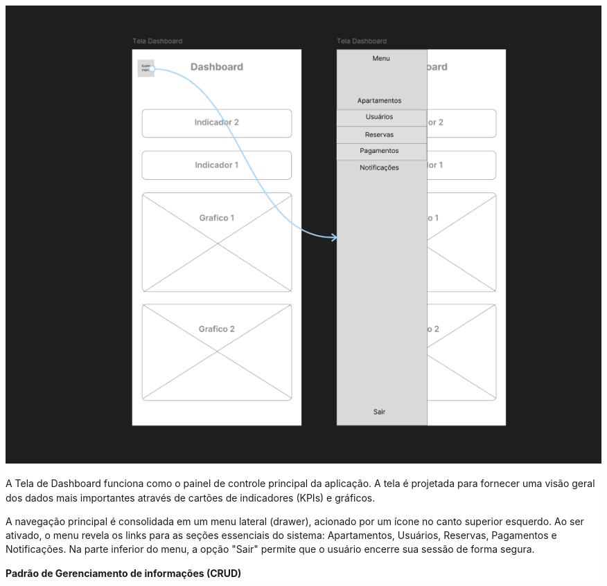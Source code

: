 ![Tela de Dashboard](img/Wireframes_Mobile/Dashboard_Menu.png)    

A Tela de Dashboard funciona como o painel de controle principal da aplicação. A tela é projetada para fornecer uma visão geral dos dados mais importantes através de cartões de indicadores (KPIs) e gráficos.

A navegação principal é consolidada em um menu lateral (drawer), acionado por um ícone no canto superior esquerdo. Ao ser ativado, o menu revela os links para as seções essenciais do sistema: Apartamentos, Usuários, Reservas, Pagamentos e Notificações. Na parte inferior do menu, a opção "Sair" permite que o usuário encerre sua sessão de forma segura.
<br>

**Padrão de Gerenciamento de informações (CRUD)**